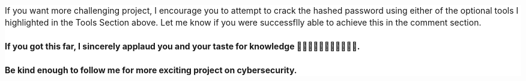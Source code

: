 
If you want more challenging project, I encourage you to attempt to crack the hashed password using either of the optional tools I highlighted in the Tools Section above. Let me know if you were successflly able to achieve this in the comment section.

#### If you got this far, I sincerely applaud you and your taste for knowledge 👏👏👏👏👏👏👏👏👏👏👏. 

#### Be kind enough to follow me for more exciting project on cybersecurity. 










   
